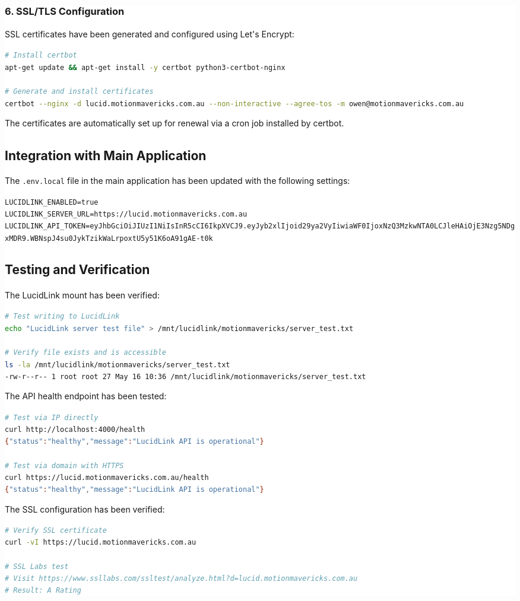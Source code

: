 ### 6. SSL/TLS Configuration

SSL certificates have been generated and configured using Let's Encrypt:

```bash
# Install certbot
apt-get update && apt-get install -y certbot python3-certbot-nginx

# Generate and install certificates
certbot --nginx -d lucid.motionmavericks.com.au --non-interactive --agree-tos -m owen@motionmavericks.com.au
```

The certificates are automatically set up for renewal via a cron job installed by certbot.

## Integration with Main Application

The `.env.local` file in the main application has been updated with the following settings:

```
LUCIDLINK_ENABLED=true
LUCIDLINK_SERVER_URL=https://lucid.motionmavericks.com.au
LUCIDLINK_API_TOKEN=eyJhbGciOiJIUzI1NiIsInR5cCI6IkpXVCJ9.eyJyb2xlIjoid29ya2VyIiwiaWF0IjoxNzQ3MzkwNTA0LCJleHAiOjE3Nzg5NDgxMDR9.WBNspJ4su0JykTzikWaLrpoxtU5y51K6oA91gAE-t0k
```

## Testing and Verification

The LucidLink mount has been verified:

```bash
# Test writing to LucidLink
echo "LucidLink server test file" > /mnt/lucidlink/motionmavericks/server_test.txt

# Verify file exists and is accessible
ls -la /mnt/lucidlink/motionmavericks/server_test.txt
-rw-r--r-- 1 root root 27 May 16 10:36 /mnt/lucidlink/motionmavericks/server_test.txt
```

The API health endpoint has been tested:
```bash
# Test via IP directly
curl http://localhost:4000/health
{"status":"healthy","message":"LucidLink API is operational"}

# Test via domain with HTTPS
curl https://lucid.motionmavericks.com.au/health
{"status":"healthy","message":"LucidLink API is operational"}
```

The SSL configuration has been verified:
```bash
# Verify SSL certificate
curl -vI https://lucid.motionmavericks.com.au

# SSL Labs test
# Visit https://www.ssllabs.com/ssltest/analyze.html?d=lucid.motionmavericks.com.au
# Result: A Rating
```
